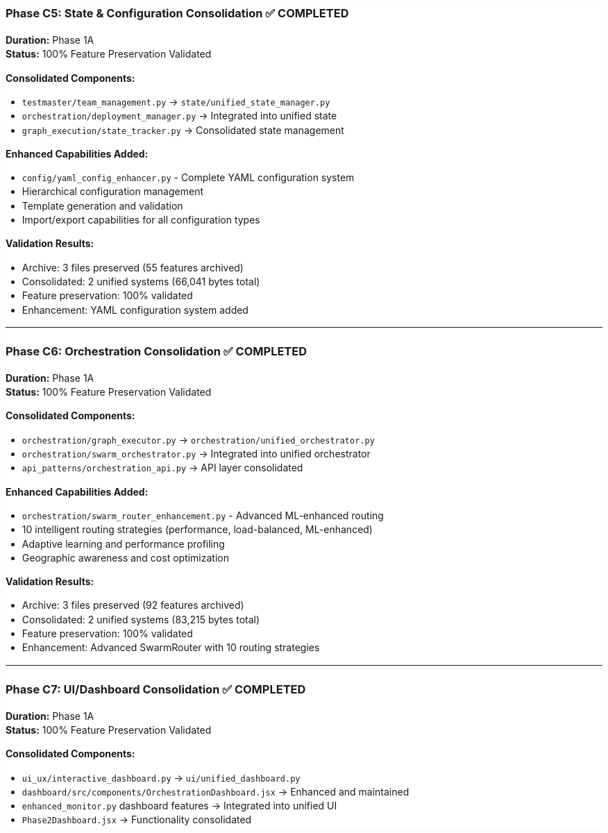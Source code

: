 ### Phase C5: State & Configuration Consolidation ✅ COMPLETED
**Duration:** Phase 1A  
**Status:** 100% Feature Preservation Validated

**Consolidated Components:**
- `testmaster/team_management.py` → `state/unified_state_manager.py`
- `orchestration/deployment_manager.py` → Integrated into unified state
- `graph_execution/state_tracker.py` → Consolidated state management

**Enhanced Capabilities Added:**
- `config/yaml_config_enhancer.py` - Complete YAML configuration system
- Hierarchical configuration management
- Template generation and validation
- Import/export capabilities for all configuration types

**Validation Results:**
- Archive: 3 files preserved (55 features archived)
- Consolidated: 2 unified systems (66,041 bytes total)
- Feature preservation: 100% validated
- Enhancement: YAML configuration system added

---

### Phase C6: Orchestration Consolidation ✅ COMPLETED
**Duration:** Phase 1A  
**Status:** 100% Feature Preservation Validated

**Consolidated Components:**
- `orchestration/graph_executor.py` → `orchestration/unified_orchestrator.py`
- `orchestration/swarm_orchestrator.py` → Integrated into unified orchestrator
- `api_patterns/orchestration_api.py` → API layer consolidated

**Enhanced Capabilities Added:**
- `orchestration/swarm_router_enhancement.py` - Advanced ML-enhanced routing
- 10 intelligent routing strategies (performance, load-balanced, ML-enhanced)
- Adaptive learning and performance profiling
- Geographic awareness and cost optimization

**Validation Results:**
- Archive: 3 files preserved (92 features archived)
- Consolidated: 2 unified systems (83,215 bytes total)
- Feature preservation: 100% validated
- Enhancement: Advanced SwarmRouter with 10 routing strategies

---

### Phase C7: UI/Dashboard Consolidation ✅ COMPLETED
**Duration:** Phase 1A  
**Status:** 100% Feature Preservation Validated

**Consolidated Components:**
- `ui_ux/interactive_dashboard.py` → `ui/unified_dashboard.py`
- `dashboard/src/components/OrchestrationDashboard.jsx` → Enhanced and maintained
- `enhanced_monitor.py` dashboard features → Integrated into unified UI
- `Phase2Dashboard.jsx` → Functionality consolidated
